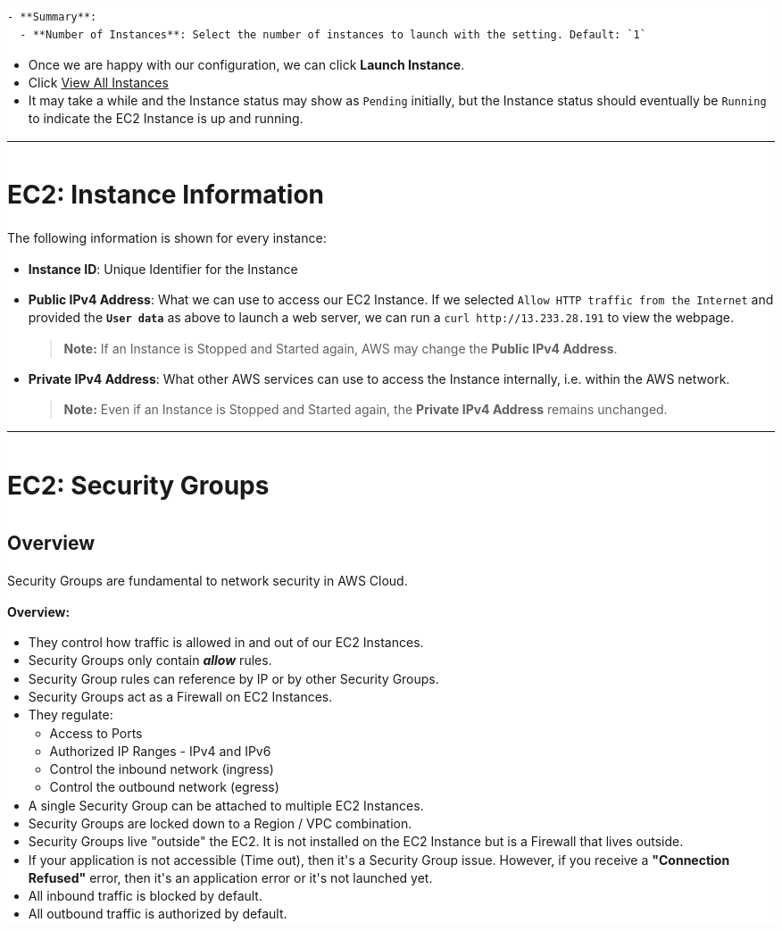     - **Summary**:
      - **Number of Instances**: Select the number of instances to launch with the setting. Default: `1`

- Once we are happy with our configuration, we can click **Launch Instance**.
- Click [View All Instances](https://ap-south-1.console.aws.amazon.com/ec2/home?region=ap-south-1#Instances:)
- It may take a while and the Instance status may show as `Pending` initially, but the Instance status should eventually be `Running` to indicate the EC2 Instance is up and running.

---

# EC2: Instance Information

The following information is shown for every instance:

- **Instance ID**: Unique Identifier for the Instance
- **Public IPv4 Address**: What we can use to access our EC2 Instance. If we selected `Allow HTTP traffic from the Internet` and provided the **`User data`** as above to launch a web server, we can run a `curl http://13.233.28.191` to view the webpage.

  > **Note:** If an Instance is Stopped and Started again, AWS may change the **Public IPv4 Address**.

- **Private IPv4 Address**: What other AWS services can use to access the Instance internally, i.e. within the AWS network.

  > **Note:** Even if an Instance is Stopped and Started again, the **Private IPv4 Address** remains unchanged.

---

# EC2: Security Groups

## Overview

Security Groups are fundamental to network security in AWS Cloud.

**Overview:**

- They control how traffic is allowed in and out of our EC2 Instances.
- Security Groups only contain **_allow_** rules.
- Security Group rules can reference by IP or by other Security Groups.
- Security Groups act as a Firewall on EC2 Instances.
- They regulate:
  - Access to Ports
  - Authorized IP Ranges - IPv4 and IPv6
  - Control the inbound network (ingress)
  - Control the outbound network (egress)
- A single Security Group can be attached to multiple EC2 Instances.
- Security Groups are locked down to a Region / VPC combination.
- Security Groups live "outside" the EC2. It is not installed on the EC2 Instance but is a Firewall that lives outside.
- If your application is not accessible (Time out), then it's a Security Group issue. However, if you receive a **"Connection Refused"** error, then it's an application error or it's not launched yet.
- All inbound traffic is blocked by default.
- All outbound traffic is authorized by default.
